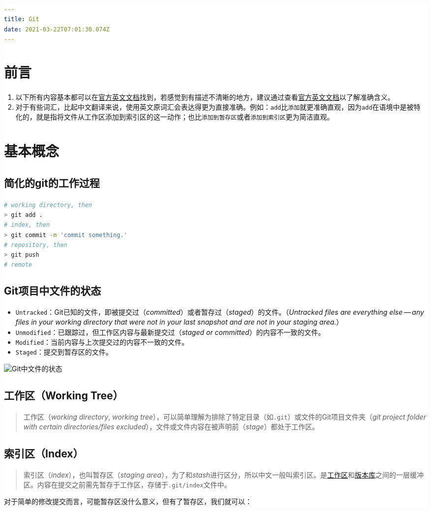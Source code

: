 ```yaml
---
title: Git
date: 2021-03-22T07:01:30.074Z
---
```


# 前言

1. 以下所有内容基本都可以在[官方英文文档](officialDoc)找到，若感觉到有描述不清晰的地方，建议通过查看[官方英文文档](officialDoc)以了解准确含义。
2. 对于有些词汇，比起中文翻译来说，使用英文原词汇会表达得更为直接准确。例如：`add`比`添加`就更准确直观，因为`add`在语境中是被特化的，就是指将文件从工作区添加到索引区的这一动作；也比`添加到暂存区`或者`添加到索引区`更为简洁直观。

# 基本概念

## 简化的git的工作过程

```bash
# working directory, then
> git add .
# index, then
> git commit -m 'commit something.'
# repository, then
> git push
# remote
```

## Git项目中文件的状态

- `Untracked`：Git已知的文件，即被提交过（*committed*）或者暂存过（*staged*）的文件。（*Untracked files are everything else — any files in your working directory that were not in your last snapshot and are not in your staging area.*）
- `Unmodified`：已跟踪过，但工作区内容与最新提交过（*staged or committed*）的内容不一致的文件。
- `Modified`：当前内容与上次提交过的内容不一致的文件。
- `Staged`：提交到暂存区的文件。

![Git中文件的状态](https://git-scm.com/book/en/v2/images/lifecycle.png)

## 工作区（Working Tree）

> 工作区（*working directory*, *working tree*），可以简单理解为排除了特定目录（如`.git`）或文件的Git项目文件夹（*git project folder with certain directories/files excluded*），文件或文件内容在被声明前（*stage*）都处于工作区。

## 索引区（Index）

> 索引区（*index*），也叫暂存区（*staging area*），为了和*stash*进行区分，所以中文一般叫索引区。是[工作区](#工作区working-tree)和[版本库](#版本库commit-history)之间的一层缓冲区。内容在提交之前需先暂存于工作区，存储于`.git/index`文件中。

对于简单的修改提交而言，可能暂存区没什么意义，但有了暂存区，我们就可以：
